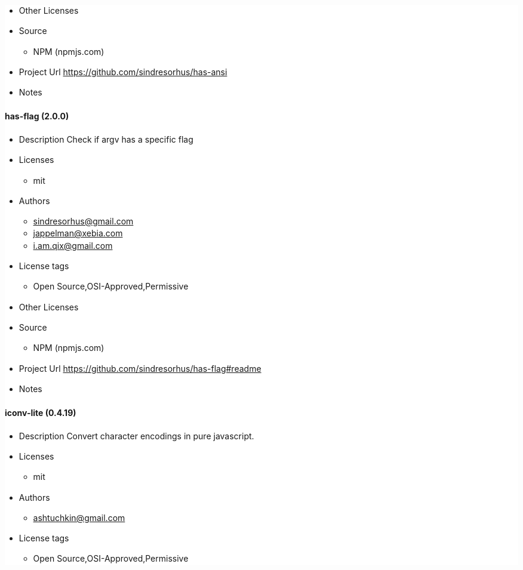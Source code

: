 
* Other Licenses


* Source
	* NPM (npmjs.com)


* Project Url
    https://github.com/sindresorhus/has-ansi


* Notes



#### **has-flag (2.0.0)**

* Description
    Check if argv has a specific flag


* Licenses
    * mit


* Authors
    * [sindresorhus@gmail.com](author)
    * [jappelman@xebia.com](author)
    * [i.am.qix@gmail.com](author)


* License tags
    * Open Source,OSI-Approved,Permissive


* Other Licenses


* Source
	* NPM (npmjs.com)


* Project Url
    https://github.com/sindresorhus/has-flag#readme


* Notes



#### **iconv-lite (0.4.19)**

* Description
    Convert character encodings in pure javascript.


* Licenses
    * mit


* Authors
    * [ashtuchkin@gmail.com](author)


* License tags
    * Open Source,OSI-Approved,Permissive
